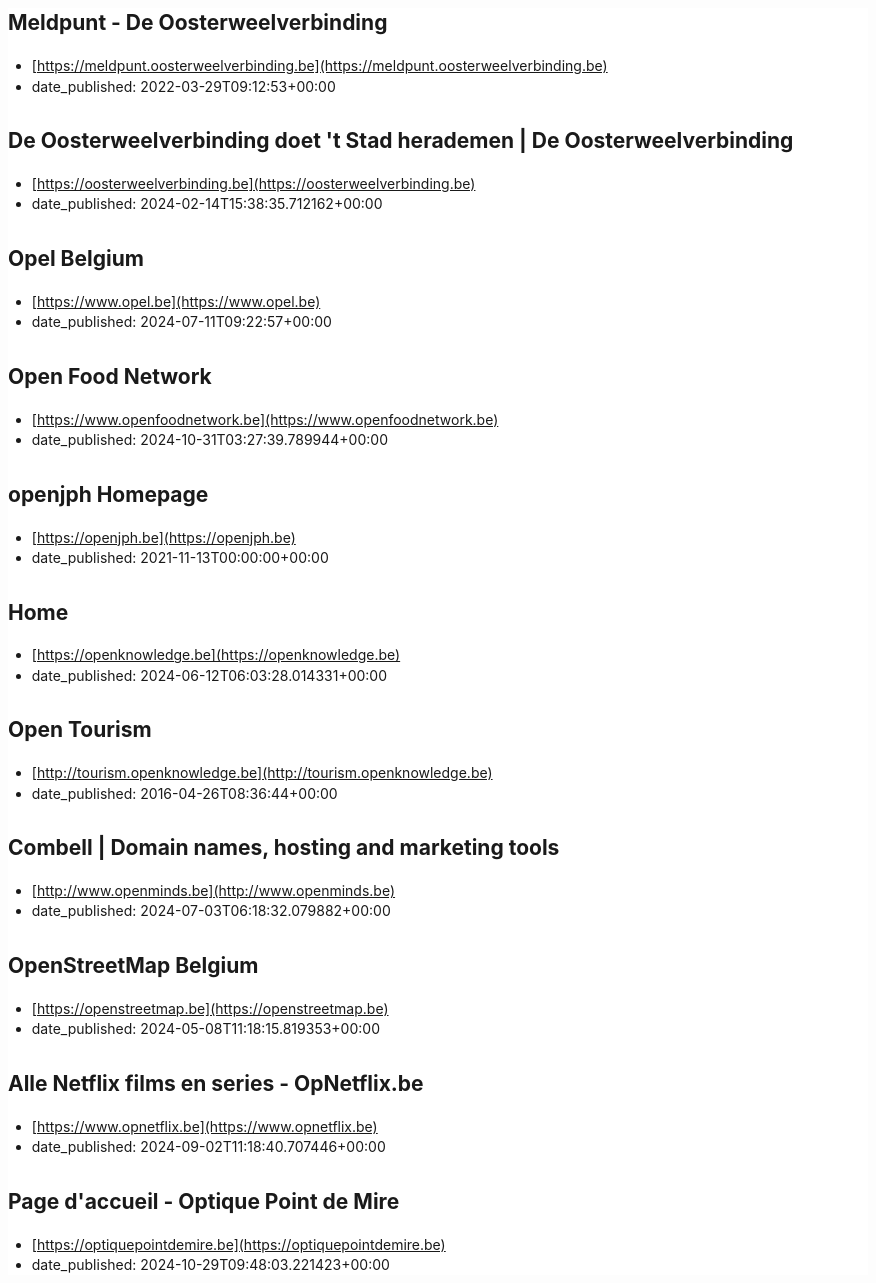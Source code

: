  ## Meldpunt - De Oosterweelverbinding
 - [https://meldpunt.oosterweelverbinding.be](https://meldpunt.oosterweelverbinding.be)
 - date_published: 2022-03-29T09:12:53+00:00

 ## De Oosterweelverbinding doet 't Stad herademen | De Oosterweelverbinding
 - [https://oosterweelverbinding.be](https://oosterweelverbinding.be)
 - date_published: 2024-02-14T15:38:35.712162+00:00

 ## Opel Belgium
 - [https://www.opel.be](https://www.opel.be)
 - date_published: 2024-07-11T09:22:57+00:00

 ## Open Food Network
 - [https://www.openfoodnetwork.be](https://www.openfoodnetwork.be)
 - date_published: 2024-10-31T03:27:39.789944+00:00

 ## openjph Homepage
 - [https://openjph.be](https://openjph.be)
 - date_published: 2021-11-13T00:00:00+00:00

 ## Home
 - [https://openknowledge.be](https://openknowledge.be)
 - date_published: 2024-06-12T06:03:28.014331+00:00

 ## Open Tourism
 - [http://tourism.openknowledge.be](http://tourism.openknowledge.be)
 - date_published: 2016-04-26T08:36:44+00:00

 ## Combell | Domain names, hosting and marketing tools
 - [http://www.openminds.be](http://www.openminds.be)
 - date_published: 2024-07-03T06:18:32.079882+00:00

 ## OpenStreetMap Belgium
 - [https://openstreetmap.be](https://openstreetmap.be)
 - date_published: 2024-05-08T11:18:15.819353+00:00

 ## Alle Netflix films en series - OpNetflix.be
 - [https://www.opnetflix.be](https://www.opnetflix.be)
 - date_published: 2024-09-02T11:18:40.707446+00:00

 ## Page d'accueil - Optique Point de Mire
 - [https://optiquepointdemire.be](https://optiquepointdemire.be)
 - date_published: 2024-10-29T09:48:03.221423+00:00
